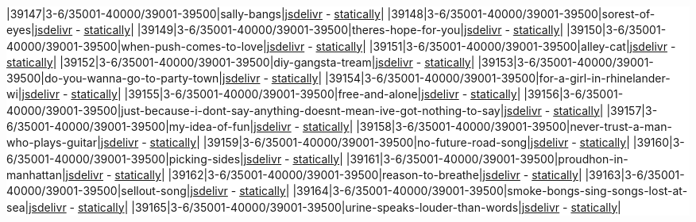 |39147|3-6/35001-40000/39001-39500|sally-bangs|[jsdelivr](https://cdn.jsdelivr.net/gh/dbchord/png-c-1110x370_3-6/35001-40000/39001-39500/sally-bangs.png) - [statically](https://cdn.statically.io/gh/dbchord/png-c-1110x370_3-6/img/35001-40000/39001-39500/sally-bangs.png)|
|39148|3-6/35001-40000/39001-39500|sorest-of-eyes|[jsdelivr](https://cdn.jsdelivr.net/gh/dbchord/png-c-1110x370_3-6/35001-40000/39001-39500/sorest-of-eyes.png) - [statically](https://cdn.statically.io/gh/dbchord/png-c-1110x370_3-6/img/35001-40000/39001-39500/sorest-of-eyes.png)|
|39149|3-6/35001-40000/39001-39500|theres-hope-for-you|[jsdelivr](https://cdn.jsdelivr.net/gh/dbchord/png-c-1110x370_3-6/35001-40000/39001-39500/theres-hope-for-you.png) - [statically](https://cdn.statically.io/gh/dbchord/png-c-1110x370_3-6/img/35001-40000/39001-39500/theres-hope-for-you.png)|
|39150|3-6/35001-40000/39001-39500|when-push-comes-to-love|[jsdelivr](https://cdn.jsdelivr.net/gh/dbchord/png-c-1110x370_3-6/35001-40000/39001-39500/when-push-comes-to-love.png) - [statically](https://cdn.statically.io/gh/dbchord/png-c-1110x370_3-6/img/35001-40000/39001-39500/when-push-comes-to-love.png)|
|39151|3-6/35001-40000/39001-39500|alley-cat|[jsdelivr](https://cdn.jsdelivr.net/gh/dbchord/png-c-1110x370_3-6/35001-40000/39001-39500/alley-cat.png) - [statically](https://cdn.statically.io/gh/dbchord/png-c-1110x370_3-6/img/35001-40000/39001-39500/alley-cat.png)|
|39152|3-6/35001-40000/39001-39500|diy-gangsta-tream|[jsdelivr](https://cdn.jsdelivr.net/gh/dbchord/png-c-1110x370_3-6/35001-40000/39001-39500/diy-gangsta-tream.png) - [statically](https://cdn.statically.io/gh/dbchord/png-c-1110x370_3-6/img/35001-40000/39001-39500/diy-gangsta-tream.png)|
|39153|3-6/35001-40000/39001-39500|do-you-wanna-go-to-party-town|[jsdelivr](https://cdn.jsdelivr.net/gh/dbchord/png-c-1110x370_3-6/35001-40000/39001-39500/do-you-wanna-go-to-party-town.png) - [statically](https://cdn.statically.io/gh/dbchord/png-c-1110x370_3-6/img/35001-40000/39001-39500/do-you-wanna-go-to-party-town.png)|
|39154|3-6/35001-40000/39001-39500|for-a-girl-in-rhinelander-wi|[jsdelivr](https://cdn.jsdelivr.net/gh/dbchord/png-c-1110x370_3-6/35001-40000/39001-39500/for-a-girl-in-rhinelander-wi.png) - [statically](https://cdn.statically.io/gh/dbchord/png-c-1110x370_3-6/img/35001-40000/39001-39500/for-a-girl-in-rhinelander-wi.png)|
|39155|3-6/35001-40000/39001-39500|free-and-alone|[jsdelivr](https://cdn.jsdelivr.net/gh/dbchord/png-c-1110x370_3-6/35001-40000/39001-39500/free-and-alone.png) - [statically](https://cdn.statically.io/gh/dbchord/png-c-1110x370_3-6/img/35001-40000/39001-39500/free-and-alone.png)|
|39156|3-6/35001-40000/39001-39500|just-because-i-dont-say-anything-doesnt-mean-ive-got-nothing-to-say|[jsdelivr](https://cdn.jsdelivr.net/gh/dbchord/png-c-1110x370_3-6/35001-40000/39001-39500/just-because-i-dont-say-anything-doesnt-mean-ive-got-nothing-to-say.png) - [statically](https://cdn.statically.io/gh/dbchord/png-c-1110x370_3-6/img/35001-40000/39001-39500/just-because-i-dont-say-anything-doesnt-mean-ive-got-nothing-to-say.png)|
|39157|3-6/35001-40000/39001-39500|my-idea-of-fun|[jsdelivr](https://cdn.jsdelivr.net/gh/dbchord/png-c-1110x370_3-6/35001-40000/39001-39500/my-idea-of-fun.png) - [statically](https://cdn.statically.io/gh/dbchord/png-c-1110x370_3-6/img/35001-40000/39001-39500/my-idea-of-fun.png)|
|39158|3-6/35001-40000/39001-39500|never-trust-a-man-who-plays-guitar|[jsdelivr](https://cdn.jsdelivr.net/gh/dbchord/png-c-1110x370_3-6/35001-40000/39001-39500/never-trust-a-man-who-plays-guitar.png) - [statically](https://cdn.statically.io/gh/dbchord/png-c-1110x370_3-6/img/35001-40000/39001-39500/never-trust-a-man-who-plays-guitar.png)|
|39159|3-6/35001-40000/39001-39500|no-future-road-song|[jsdelivr](https://cdn.jsdelivr.net/gh/dbchord/png-c-1110x370_3-6/35001-40000/39001-39500/no-future-road-song.png) - [statically](https://cdn.statically.io/gh/dbchord/png-c-1110x370_3-6/img/35001-40000/39001-39500/no-future-road-song.png)|
|39160|3-6/35001-40000/39001-39500|picking-sides|[jsdelivr](https://cdn.jsdelivr.net/gh/dbchord/png-c-1110x370_3-6/35001-40000/39001-39500/picking-sides.png) - [statically](https://cdn.statically.io/gh/dbchord/png-c-1110x370_3-6/img/35001-40000/39001-39500/picking-sides.png)|
|39161|3-6/35001-40000/39001-39500|proudhon-in-manhattan|[jsdelivr](https://cdn.jsdelivr.net/gh/dbchord/png-c-1110x370_3-6/35001-40000/39001-39500/proudhon-in-manhattan.png) - [statically](https://cdn.statically.io/gh/dbchord/png-c-1110x370_3-6/img/35001-40000/39001-39500/proudhon-in-manhattan.png)|
|39162|3-6/35001-40000/39001-39500|reason-to-breathe|[jsdelivr](https://cdn.jsdelivr.net/gh/dbchord/png-c-1110x370_3-6/35001-40000/39001-39500/reason-to-breathe.png) - [statically](https://cdn.statically.io/gh/dbchord/png-c-1110x370_3-6/img/35001-40000/39001-39500/reason-to-breathe.png)|
|39163|3-6/35001-40000/39001-39500|sellout-song|[jsdelivr](https://cdn.jsdelivr.net/gh/dbchord/png-c-1110x370_3-6/35001-40000/39001-39500/sellout-song.png) - [statically](https://cdn.statically.io/gh/dbchord/png-c-1110x370_3-6/img/35001-40000/39001-39500/sellout-song.png)|
|39164|3-6/35001-40000/39001-39500|smoke-bongs-sing-songs-lost-at-sea|[jsdelivr](https://cdn.jsdelivr.net/gh/dbchord/png-c-1110x370_3-6/35001-40000/39001-39500/smoke-bongs-sing-songs-lost-at-sea.png) - [statically](https://cdn.statically.io/gh/dbchord/png-c-1110x370_3-6/img/35001-40000/39001-39500/smoke-bongs-sing-songs-lost-at-sea.png)|
|39165|3-6/35001-40000/39001-39500|urine-speaks-louder-than-words|[jsdelivr](https://cdn.jsdelivr.net/gh/dbchord/png-c-1110x370_3-6/35001-40000/39001-39500/urine-speaks-louder-than-words.png) - [statically](https://cdn.statically.io/gh/dbchord/png-c-1110x370_3-6/img/35001-40000/39001-39500/urine-speaks-louder-than-words.png)|